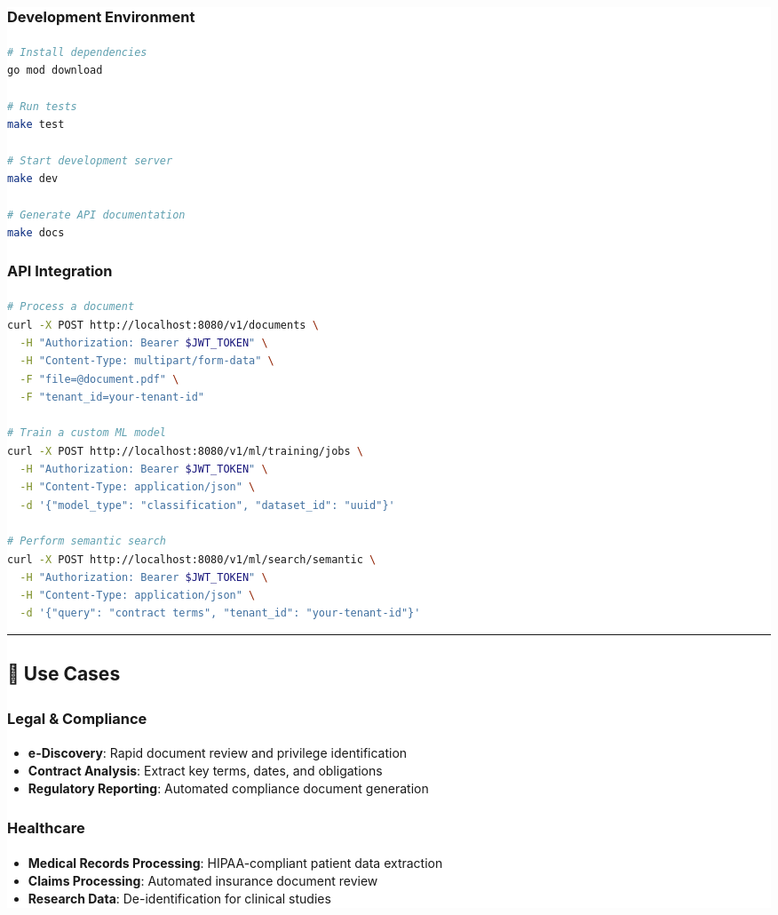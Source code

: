 ### Development Environment
```bash
# Install dependencies
go mod download

# Run tests
make test

# Start development server
make dev

# Generate API documentation
make docs
```

### API Integration
```bash
# Process a document
curl -X POST http://localhost:8080/v1/documents \
  -H "Authorization: Bearer $JWT_TOKEN" \
  -H "Content-Type: multipart/form-data" \
  -F "file=@document.pdf" \
  -F "tenant_id=your-tenant-id"

# Train a custom ML model
curl -X POST http://localhost:8080/v1/ml/training/jobs \
  -H "Authorization: Bearer $JWT_TOKEN" \
  -H "Content-Type: application/json" \
  -d '{"model_type": "classification", "dataset_id": "uuid"}'

# Perform semantic search
curl -X POST http://localhost:8080/v1/ml/search/semantic \
  -H "Authorization: Bearer $JWT_TOKEN" \
  -H "Content-Type: application/json" \
  -d '{"query": "contract terms", "tenant_id": "your-tenant-id"}'
```

---

## 💼 **Use Cases**

### Legal & Compliance
- **e-Discovery**: Rapid document review and privilege identification
- **Contract Analysis**: Extract key terms, dates, and obligations
- **Regulatory Reporting**: Automated compliance document generation

### Healthcare
- **Medical Records Processing**: HIPAA-compliant patient data extraction
- **Claims Processing**: Automated insurance document review
- **Research Data**: De-identification for clinical studies
